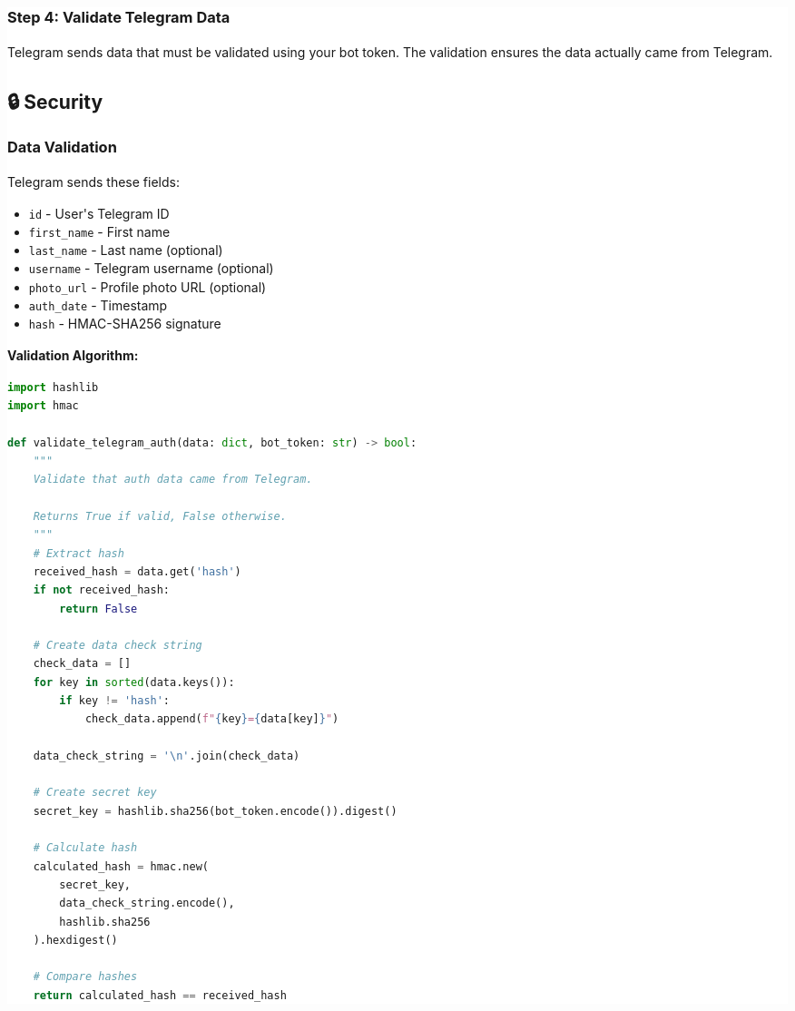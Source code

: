 ```html
```

### Step 4: Validate Telegram Data

Telegram sends data that must be validated using your bot token. The validation ensures the data actually came from Telegram.

## 🔒 Security

### Data Validation

Telegram sends these fields:
- `id` - User's Telegram ID
- `first_name` - First name
- `last_name` - Last name (optional)
- `username` - Telegram username (optional)
- `photo_url` - Profile photo URL (optional)
- `auth_date` - Timestamp
- `hash` - HMAC-SHA256 signature

**Validation Algorithm:**

```python
import hashlib
import hmac

def validate_telegram_auth(data: dict, bot_token: str) -> bool:
    """
    Validate that auth data came from Telegram.
    
    Returns True if valid, False otherwise.
    """
    # Extract hash
    received_hash = data.get('hash')
    if not received_hash:
        return False
    
    # Create data check string
    check_data = []
    for key in sorted(data.keys()):
        if key != 'hash':
            check_data.append(f"{key}={data[key]}")
    
    data_check_string = '\n'.join(check_data)
    
    # Create secret key
    secret_key = hashlib.sha256(bot_token.encode()).digest()
    
    # Calculate hash
    calculated_hash = hmac.new(
        secret_key,
        data_check_string.encode(),
        hashlib.sha256
    ).hexdigest()
    
    # Compare hashes
    return calculated_hash == received_hash
```
